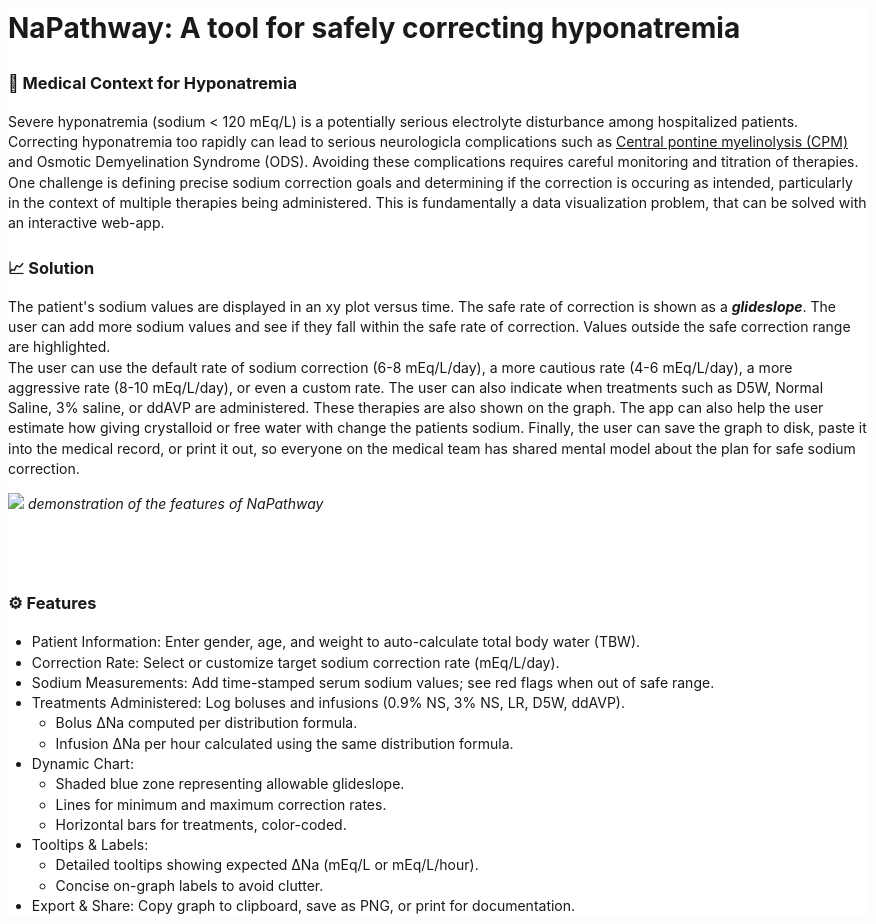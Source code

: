 # NaPathway: A tool for safely correcting hyponatremia

### 🧠 Medical Context for Hyponatremia
Severe hyponatremia (sodium < 120 mEq/L) is a potentially serious electrolyte disturbance among hospitalized patients. Correcting hyponatremia too rapidly can lead to serious neurologicla complications such as [Central pontine myelinolysis (CPM)](https://en.wikipedia.org/wiki/Central_pontine_myelinolysis) and Osmotic Demyelination Syndrome (ODS). Avoiding these complications requires careful monitoring and titration of therapies. One challenge is defining precise sodium correction goals and determining if the correction is occuring as intended, particularly in the context of multiple therapies being administered. This is fundamentally a data visualization problem, that can be solved with an interactive web-app.


### 📈 Solution
The patient's sodium values are displayed in an xy plot versus time. The safe rate of correction is shown as a ***glideslope***. The user can add more sodium values and see if they fall within the safe rate of correction. Values outside the safe correction range are highlighted.  
The user can use the default rate of sodium correction (6-8 mEq/L/day), a more cautious rate (4-6 mEq/L/day), a more aggressive rate (8-10 mEq/L/day), or even a custom rate.
The user can also indicate when treatments such as D5W, Normal Saline, 3% saline, or ddAVP are administered. These therapies are also shown on the graph. The app can also help the user estimate how giving crystalloid or free water with change the patients sodium.
Finally, the user can save the graph to disk, paste it into the medical record, or print it out, so everyone on the medical team has shared mental model about the plan for safe sodium correction.

![](https://github.com/nickmmark/hyponatremia-glideslope/blob/main/sodium_correction_v1.gif)
_demonstration of the features of NaPathway_

<br><br>

### ⚙️ Features
- Patient Information: Enter gender, age, and weight to auto-calculate total body water (TBW).
- Correction Rate: Select or customize target sodium correction rate (mEq/L/day).
- Sodium Measurements: Add time-stamped serum sodium values; see red flags when out of safe range.
- Treatments Administered: Log boluses and infusions (0.9% NS, 3% NS, LR, D5W, ddAVP).
  - Bolus ΔNa computed per distribution formula.
  - Infusion ΔNa per hour calculated using the same distribution formula.
- Dynamic Chart:
  - Shaded blue zone representing allowable glideslope.
  - Lines for minimum and maximum correction rates.
  - Horizontal bars for treatments, color-coded.
- Tooltips & Labels:
  - Detailed tooltips showing expected ∆Na (mEq/L or mEq/L/hour).
  - Concise on-graph labels to avoid clutter.
- Export & Share: Copy graph to clipboard, save as PNG, or print for documentation.
